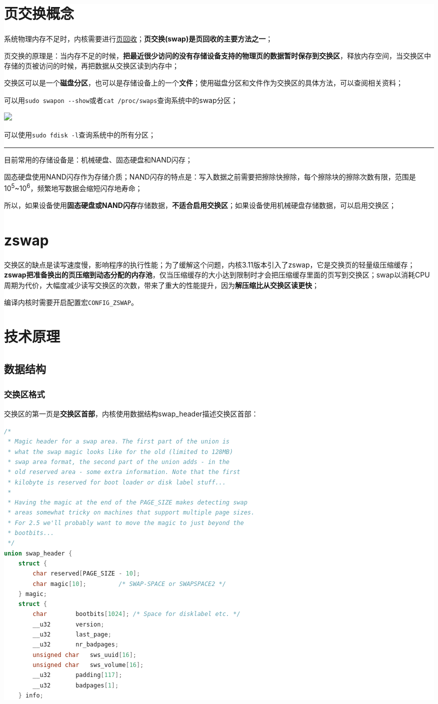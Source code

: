 # 页交换概念
系统物理内存不足时，内核需要进行[页回收](https://blog.csdn.net/congchp/article/details/137683223?spm=1001.2014.3001.5501)；**页交换(swap)是页回收的主要方法之一**；

页交换的原理是：当内存不足的时候，**把最近很少访问的没有存储设备支持的物理页的数据暂时保存到交换区**，释放内存空间，当交换区中存储的页被访问的时候，再把数据从交换区读到内存中；

交换区可以是一个**磁盘分区**，也可以是存储设备上的一个**文件**；使用磁盘分区和文件作为交换区的具体方法，可以查阅相关资料；

可以用`sudo swapon --show`或者`cat /proc/swaps`查询系统中的swap分区；

![](https://cdn.nlark.com/yuque/0/2024/png/756577/1713341329388-084ec6f7-bf1b-4b74-8d52-0fec45b7c550.png)

可以使用`sudo fdisk -l`查询系统中的所有分区；

---

目前常用的存储设备是：机械硬盘、固态硬盘和NAND闪存；

固态硬盘使用NAND闪存作为存储介质；NAND闪存的特点是：写入数据之前需要把擦除快擦除，每个擦除块的擦除次数有限，范围是10<sup>5</sup>~10<sup>6</sup>，频繁地写数据会缩短闪存地寿命；

所以，如果设备使用**固态硬盘或NAND闪存**存储数据，**不适合启用交换区**；如果设备使用机械硬盘存储数据，可以启用交换区；

# zswap
交换区的缺点是读写速度慢，影响程序的执行性能；为了缓解这个问题，内核3.11版本引入了zswap，它是交换页的轻量级压缩缓存；**zswap把准备换出的页压缩到动态分配的内存池**，仅当压缩缓存的大小达到限制时才会把压缩缓存里面的页写到交换区；swap以消耗CPU周期为代价，大幅度减少读写交换区的次数，带来了重大的性能提升，因为**解压缩比从交换区读更快**；

编译内核时需要开启配置宏`CONFIG_ZSWAP`。

# 技术原理
## 数据结构
### 交换区格式
交换区的第一页是**交换区首部**，内核使用数据结构swap_header描述交换区首部：

```c
/*
 * Magic header for a swap area. The first part of the union is
 * what the swap magic looks like for the old (limited to 128MB)
 * swap area format, the second part of the union adds - in the
 * old reserved area - some extra information. Note that the first
 * kilobyte is reserved for boot loader or disk label stuff...
 *
 * Having the magic at the end of the PAGE_SIZE makes detecting swap
 * areas somewhat tricky on machines that support multiple page sizes.
 * For 2.5 we'll probably want to move the magic to just beyond the
 * bootbits...
 */
union swap_header {
    struct {
        char reserved[PAGE_SIZE - 10];
        char magic[10];			/* SWAP-SPACE or SWAPSPACE2 */
    } magic;
    struct {
        char		bootbits[1024];	/* Space for disklabel etc. */
        __u32		version;
        __u32		last_page;
        __u32		nr_badpages;
        unsigned char	sws_uuid[16];
        unsigned char	sws_volume[16];
        __u32		padding[117];
        __u32		badpages[1];
    } info;
```